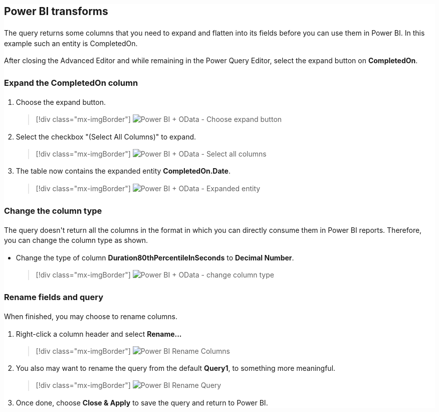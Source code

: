 <tr>
</tbody>
</table>

## Power BI transforms

The query returns some columns that you need to expand and flatten into its fields before you can use them in Power BI. In this example such an entity is CompletedOn.

After closing the Advanced Editor and while remaining in the Power Query Editor, select the expand button on **CompletedOn**.

### Expand the CompletedOn column

1.  Choose the expand button.

    > [!div class="mx-imgBorder"]
    > ![Power BI + OData - Choose expand button](media/odatapowerbi-pipelines/passratetrend-expand1.png)

1.  Select the checkbox "(Select All Columns)" to expand.

    > [!div class="mx-imgBorder"]
    > ![Power BI + OData - Select all columns](media/odatapowerbi-pipelines/passratetrend-expand2.png)

1.  The table now contains the expanded entity **CompletedOn.Date**.

    > [!div class="mx-imgBorder"]
    > ![Power BI + OData - Expanded entity](media/odatapowerbi-pipelines/passratetrend-expand3.png)

### Change the column type

The query doesn't return all the columns in the format in which you can directly consume them in Power BI reports. Therefore, you can change the column type as shown.

* Change the type of column **Duration80thPercentileInSeconds** to **Decimal Number**.

  > [!div class="mx-imgBorder"]
  > ![Power BI + OData - change column type](media/odatapowerbi-pipelines/duration-changecolumntype1.png)

### Rename fields and query

When finished, you may choose to rename columns.

1.  Right-click a column header and select **Rename...**

    > [!div class="mx-imgBorder"]
    > ![Power BI Rename Columns](media/odatapowerbi-pipelines/duration-renamerightclick.png)

1.  You also may want to rename the query from the default **Query1**, to something more meaningful.

    > [!div class="mx-imgBorder"]
    > ![Power BI Rename Query](media/odatapowerbi-pipelines/renamequery.png)

1.  Once done, choose **Close & Apply** to save the query and return to Power BI.
